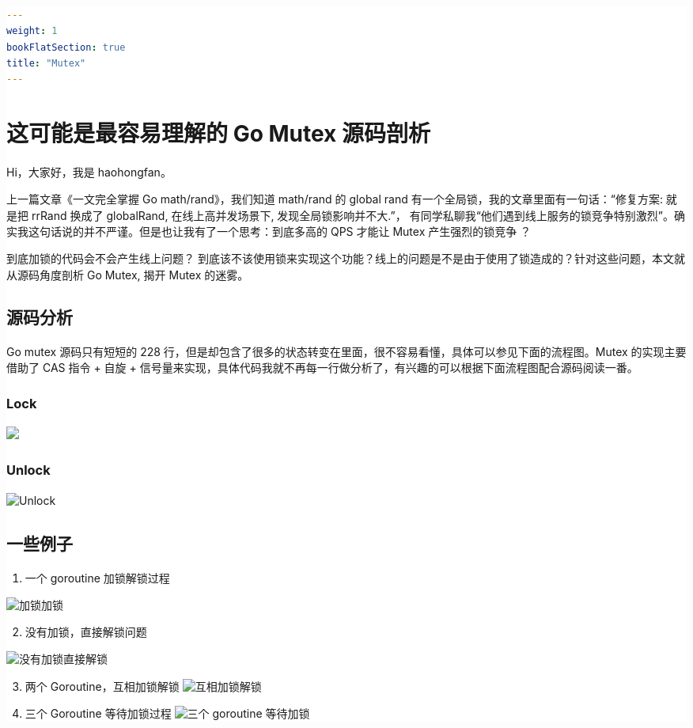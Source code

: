 ```yaml
---
weight: 1
bookFlatSection: true
title: "Mutex"
---
```


# 这可能是最容易理解的 Go Mutex 源码剖析

Hi，大家好，我是 haohongfan。


上一篇文章《一文完全掌握 Go math/rand》，我们知道 math/rand 的 global rand 有一个全局锁，我的文章里面有一句话：“修复方案: 就是把 rrRand 换成了 globalRand, 在线上高并发场景下, 发现全局锁影响并不大.”， 有同学私聊我“他们遇到线上服务的锁竞争特别激烈”。确实我这句话说的并不严谨。但是也让我有了一个思考：到底多高的 QPS 才能让 Mutex 产生强烈的锁竞争 ？


到底加锁的代码会不会产生线上问题？ 到底该不该使用锁来实现这个功能？线上的问题是不是由于使用了锁造成的？针对这些问题，本文就从源码角度剖析 Go Mutex, 揭开 Mutex 的迷雾。


## 源码分析


Go mutex 源码只有短短的 228 行，但是却包含了很多的状态转变在里面，很不容易看懂，具体可以参见下面的流程图。Mutex 的实现主要借助了 CAS 指令 + 自旋 + 信号量来实现，具体代码我就不再每一行做分析了，有兴趣的可以根据下面流程图配合源码阅读一番。


### Lock

![](https://images.haohongfan.com/mutex_lock.png)


### Unlock
![Unlock](https://images.haohongfan.com/mutex_unlock.png)

## 一些例子

1. 一个 goroutine 加锁解锁过程

![加锁加锁](https://images.haohongfan.com/goroutine_one.png)

2. 没有加锁，直接解锁问题

![没有加锁直接解锁](https://images.haohongfan.com/groutine_two.png)

3. 两个 Goroutine，互相加锁解锁
![互相加锁解锁](https://images.haohongfan.com/goroutine_unlock.png)

4. 三个 Goroutine 等待加锁过程
![三个 goroutine 等待加锁](https://images.haohongfan.com/goroutine_three.png)
